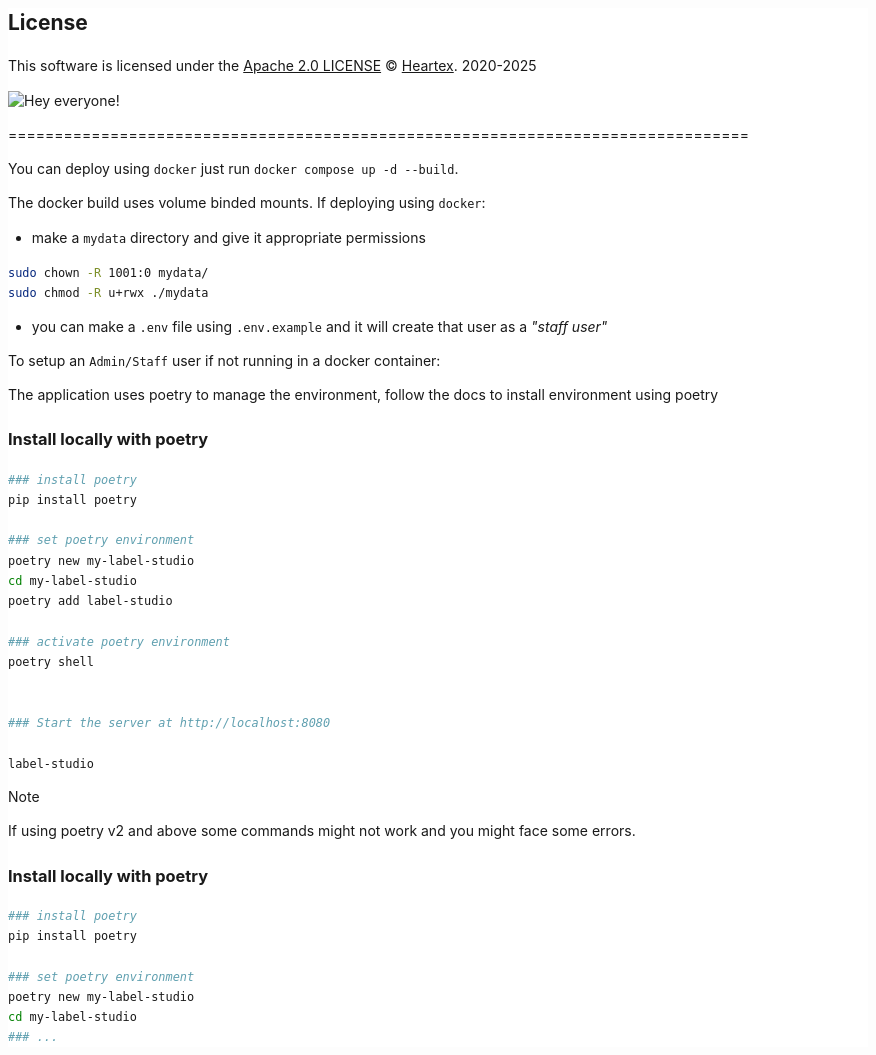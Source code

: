 ## License

This software is licensed under the [Apache 2.0 LICENSE](/LICENSE) © [Heartex](https://www.heartex.com/). 2020-2025

<img src="https://user-images.githubusercontent.com/12534576/192582529-cf628f58-abc5-479b-a0d4-8a3542a4b35e.png" title="Hey everyone!" width="180" />

================================================================================

You can deploy using `docker` just run `docker compose up -d --build`.

The docker build uses volume binded mounts. If deploying using `docker`:

- make a `mydata` directory and give it appropriate permissions

```sh
sudo chown -R 1001:0 mydata/
sudo chmod -R u+rwx ./mydata
```

- you can make a `.env` file using `.env.example` and it will create that user as a _"staff user"_

To setup an `Admin/Staff` user if not running in a docker container:

The application uses poetry to manage the environment, follow the docs to install environment using poetry

### Install locally with poetry

```sh
### install poetry
pip install poetry

### set poetry environment
poetry new my-label-studio
cd my-label-studio
poetry add label-studio

### activate poetry environment
poetry shell


### Start the server at http://localhost:8080

label-studio
```

> [!NOTE]
> If using poetry v2 and above some commands might not work and you might face some errors.

### Install locally with poetry

```sh
### install poetry
pip install poetry

### set poetry environment
poetry new my-label-studio
cd my-label-studio
### ...
```
